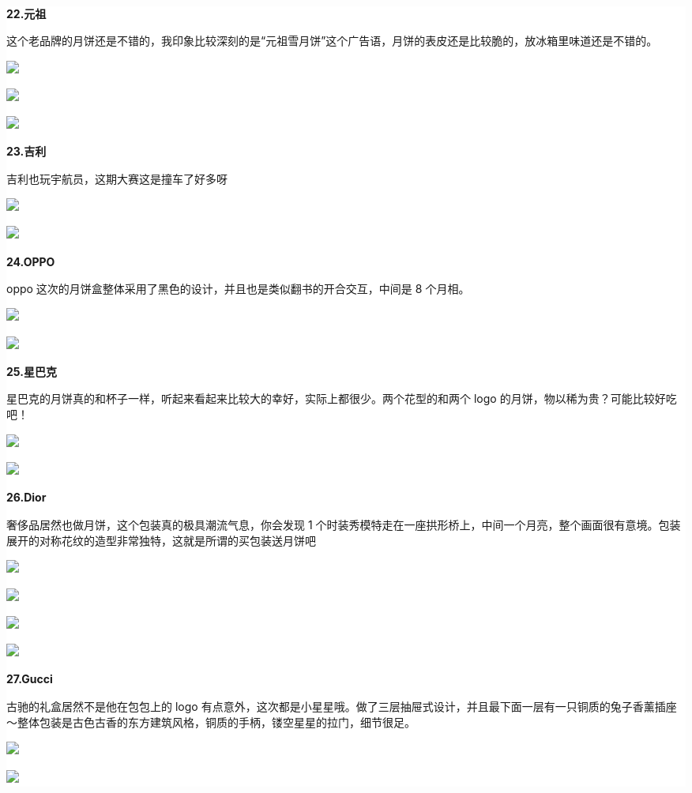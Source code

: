 **22.元祖**

这个老品牌的月饼还是不错的，我印象比较深刻的是“元祖雪月饼”这个广告语，月饼的表皮还是比较脆的，放冰箱里味道还是不错的。

![](img/a3ac3a070c41dd21166638259a0a7ca0.png)

![](img/fc62b963afba1a07bbfcfdd43dfc951a.png)

![](img/c9191e43cd121fa78b4c7604cb95476d.png)

**23.吉利**

吉利也玩宇航员，这期大赛这是撞车了好多呀

![](img/2b2ac58b762aa794e7401b3f4f8588f1.png)

![](img/17ef94db0fdf4726e694f8de23e09676.png)

**24.OPPO**

oppo 这次的月饼盒整体采用了黑色的设计，并且也是类似翻书的开合交互，中间是 8 个月相。

![](img/a64ee6fe72776cb1bfc0cc8e4d89844f.png)

![](img/7befef21f566a80877a6a43115e6eff4.png)

**25.星巴克**

星巴克的月饼真的和杯子一样，听起来看起来比较大的幸好，实际上都很少。两个花型的和两个 logo 的月饼，物以稀为贵？可能比较好吃吧！

![](img/5124e776337ee1506d81efaf4d2ee38a.png)

![](img/2180c7c3733c8feda83c5e20f3abeb05.png)

**26.Dior**

奢侈品居然也做月饼，这个包装真的极具潮流气息，你会发现 1 个时装秀模特走在一座拱形桥上，中间一个月亮，整个画面很有意境。包装展开的对称花纹的造型非常独特，这就是所谓的买包装送月饼吧

![](img/dd1a92b39d7b2ffc955de44f65c5aa69.png)

![](img/ef320b67838a906b081e59e1af6d4cda.png)

![](img/5dc6582af12b6ba03853faf2566707e1.png)

![](img/2eb8477f3e054294b044f1779bfb3087.png)

**27.Gucci**

古驰的礼盒居然不是他在包包上的 logo 有点意外，这次都是小星星哦。做了三层抽屉式设计，并且最下面一层有一只铜质的兔子香薰插座～整体包装是古色古香的东方建筑风格，铜质的手柄，镂空星星的拉门，细节很足。

![](img/5f30980be5b8fb9d57b431017aeea6b4.png)

![](img/63db37440b819e1f301bde81551b8462.png)
